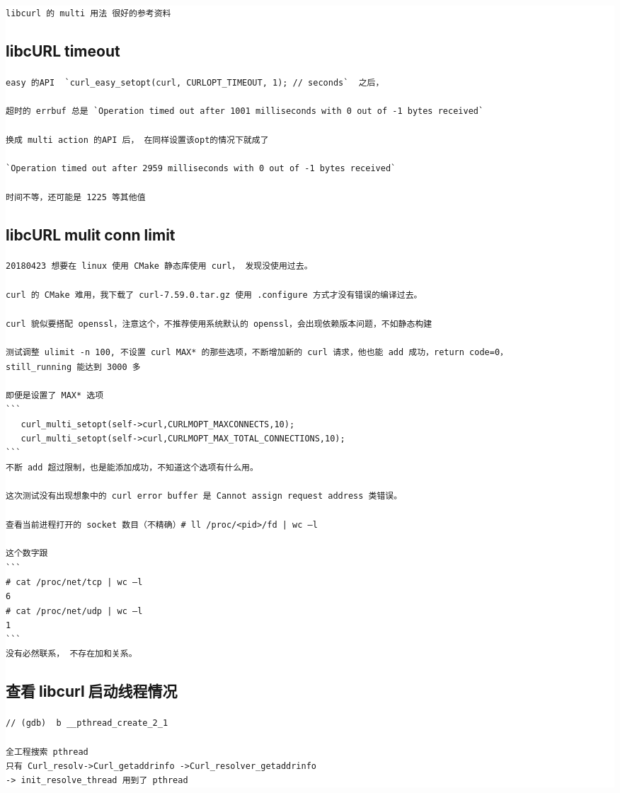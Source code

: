     libcurl 的 multi 用法 很好的参考资料

## libcURL timeout

    easy 的API  `curl_easy_setopt(curl, CURLOPT_TIMEOUT, 1); // seconds`  之后， 

    超时的 errbuf 总是 `Operation timed out after 1001 milliseconds with 0 out of -1 bytes received`

    换成 multi action 的API 后， 在同样设置该opt的情况下就成了 

    `Operation timed out after 2959 milliseconds with 0 out of -1 bytes received` 

    时间不等，还可能是 1225 等其他值
    

## libcURL mulit conn limit

    20180423 想要在 linux 使用 CMake 静态库使用 curl， 发现没使用过去。

    curl 的 CMake 难用，我下载了 curl-7.59.0.tar.gz 使用 .configure 方式才没有错误的编译过去。

    curl 貌似要搭配 openssl，注意这个，不推荐使用系统默认的 openssl，会出现依赖版本问题，不如静态构建

    测试调整 ulimit -n 100, 不设置 curl MAX* 的那些选项，不断增加新的 curl 请求，他也能 add 成功，return code=0，
    still_running 能达到 3000 多

    即便是设置了 MAX* 选项 
    ```
       curl_multi_setopt(self->curl,CURLMOPT_MAXCONNECTS,10);
       curl_multi_setopt(self->curl,CURLMOPT_MAX_TOTAL_CONNECTIONS,10);
    ```
    不断 add 超过限制，也是能添加成功，不知道这个选项有什么用。

    这次测试没有出现想象中的 curl error buffer 是 Cannot assign request address 类错误。

    查看当前进程打开的 socket 数目（不精确）# ll /proc/<pid>/fd | wc –l 

    这个数字跟 
    ```
    # cat /proc/net/tcp | wc –l
    6
    # cat /proc/net/udp | wc –l 
    1
    ```
    没有必然联系， 不存在加和关系。



##  查看 libcurl 启动线程情况

    // (gdb)  b __pthread_create_2_1
    
    全工程搜索 pthread 
    只有 Curl_resolv->Curl_getaddrinfo ->Curl_resolver_getaddrinfo
    -> init_resolve_thread 用到了 pthread 
    